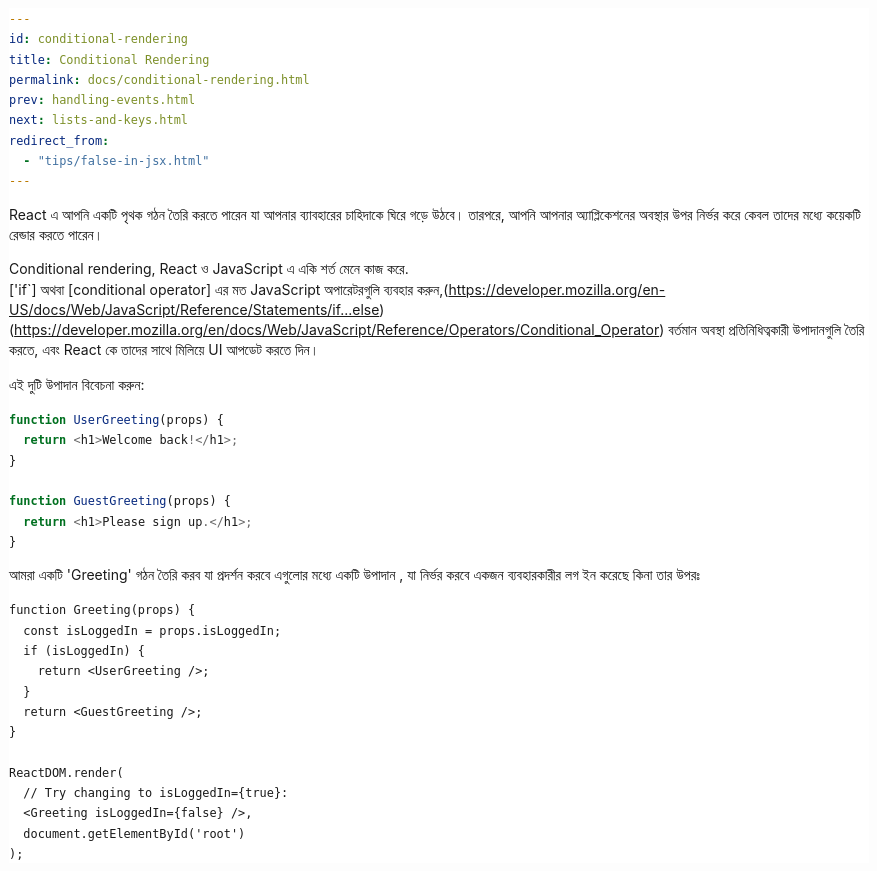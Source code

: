 ```yaml
---
id: conditional-rendering
title: Conditional Rendering
permalink: docs/conditional-rendering.html
prev: handling-events.html
next: lists-and-keys.html
redirect_from:
  - "tips/false-in-jsx.html"
---
```


React এ আপনি একটি পৃথক গঠন তৈরি করতে পারেন যা আপনার ব্যাবহারের চাহিদাকে ঘিরে গড়ে উঠবে।
তারপরে, আপনি আপনার অ্যাপ্লিকেশনের অবস্থার উপর নির্ভর করে কেবল তাদের মধ্যে কয়েকটি রেন্ডার করতে পারেন। 

Conditional rendering, React ও JavaScript এ একি শর্ত মেনে কাজ করে.  
['if`] অথবা [conditional operator] এর মত JavaScript অপারেটরগুলি ব্যবহার করুন,(https://developer.mozilla.org/en-US/docs/Web/JavaScript/Reference/Statements/if...else) (https://developer.mozilla.org/en/docs/Web/JavaScript/Reference/Operators/Conditional_Operator)
বর্তমান অবস্থা প্রতিনিধিত্বকারী উপাদানগুলি তৈরি করতে, এবং React কে তাদের সাথে মিলিয়ে UI আপডেট করতে দিন।

এই দুটি উপাদান বিবেচনা করুন:

```js
function UserGreeting(props) {
  return <h1>Welcome back!</h1>;
}

function GuestGreeting(props) {
  return <h1>Please sign up.</h1>;
}
```


আমরা একটি 'Greeting' গঠন তৈরি করব যা প্রদর্শন করবে এগুলোর মধ্যে একটি উপাদান , যা নির্ভর করবে একজন ব্যবহারকারীর লগ ইন করেছে কিনা তার উপরঃ

```javascript{3-7,11,12}
function Greeting(props) {
  const isLoggedIn = props.isLoggedIn;
  if (isLoggedIn) {
    return <UserGreeting />;
  }
  return <GuestGreeting />;
}

ReactDOM.render(
  // Try changing to isLoggedIn={true}:
  <Greeting isLoggedIn={false} />,
  document.getElementById('root')
);
```
